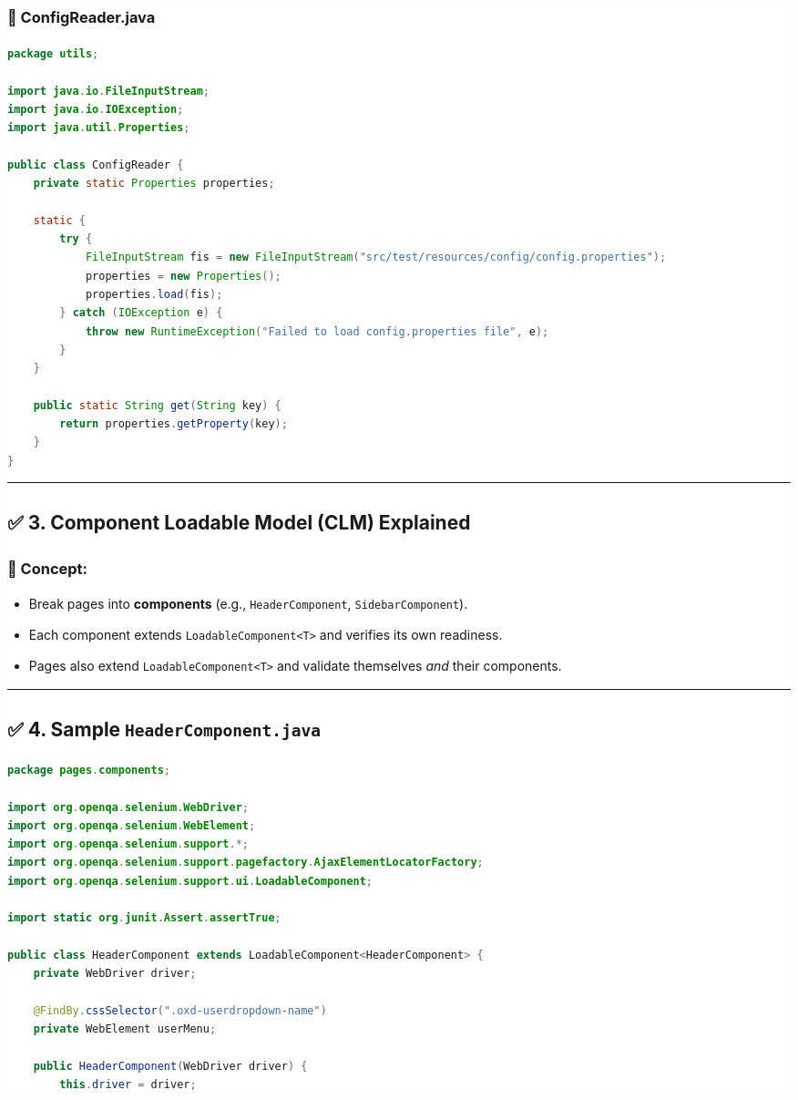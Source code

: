 ### 🔹 ConfigReader.java

```java
package utils;

import java.io.FileInputStream;
import java.io.IOException;
import java.util.Properties;

public class ConfigReader {
    private static Properties properties;

    static {
        try {
            FileInputStream fis = new FileInputStream("src/test/resources/config/config.properties");
            properties = new Properties();
            properties.load(fis);
        } catch (IOException e) {
            throw new RuntimeException("Failed to load config.properties file", e);
        }
    }

    public static String get(String key) {
        return properties.getProperty(key);
    }
}
```

---

## ✅ 3. Component Loadable Model (CLM) Explained

### 🧠 Concept:

-   Break pages into **components** (e.g., `HeaderComponent`, `SidebarComponent`).
    
-   Each component extends `LoadableComponent<T>` and verifies its own readiness.
    
-   Pages also extend `LoadableComponent<T>` and validate themselves *and* their components.
    

---

## ✅ 4. Sample `HeaderComponent.java`

```java
package pages.components;

import org.openqa.selenium.WebDriver;
import org.openqa.selenium.WebElement;
import org.openqa.selenium.support.*;
import org.openqa.selenium.support.pagefactory.AjaxElementLocatorFactory;
import org.openqa.selenium.support.ui.LoadableComponent;

import static org.junit.Assert.assertTrue;

public class HeaderComponent extends LoadableComponent<HeaderComponent> {
    private WebDriver driver;

    @FindBy.cssSelector(".oxd-userdropdown-name")
    private WebElement userMenu;

    public HeaderComponent(WebDriver driver) {
        this.driver = driver;
```